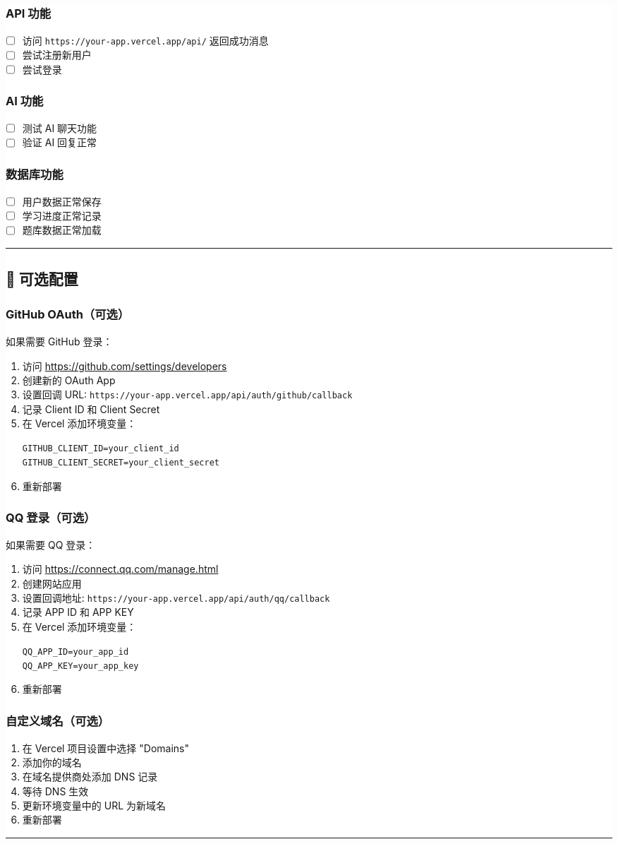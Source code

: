 ### API 功能
- [ ] 访问 `https://your-app.vercel.app/api/` 返回成功消息
- [ ] 尝试注册新用户
- [ ] 尝试登录

### AI 功能
- [ ] 测试 AI 聊天功能
- [ ] 验证 AI 回复正常

### 数据库功能
- [ ] 用户数据正常保存
- [ ] 学习进度正常记录
- [ ] 题库数据正常加载

---

## 🎯 可选配置

### GitHub OAuth（可选）
如果需要 GitHub 登录：

1. 访问 https://github.com/settings/developers
2. 创建新的 OAuth App
3. 设置回调 URL: `https://your-app.vercel.app/api/auth/github/callback`
4. 记录 Client ID 和 Client Secret
5. 在 Vercel 添加环境变量：
   ```env
   GITHUB_CLIENT_ID=your_client_id
   GITHUB_CLIENT_SECRET=your_client_secret
   ```
6. 重新部署

### QQ 登录（可选）
如果需要 QQ 登录：

1. 访问 https://connect.qq.com/manage.html
2. 创建网站应用
3. 设置回调地址: `https://your-app.vercel.app/api/auth/qq/callback`
4. 记录 APP ID 和 APP KEY
5. 在 Vercel 添加环境变量：
   ```env
   QQ_APP_ID=your_app_id
   QQ_APP_KEY=your_app_key
   ```
6. 重新部署

### 自定义域名（可选）
1. 在 Vercel 项目设置中选择 "Domains"
2. 添加你的域名
3. 在域名提供商处添加 DNS 记录
4. 等待 DNS 生效
5. 更新环境变量中的 URL 为新域名
6. 重新部署

---